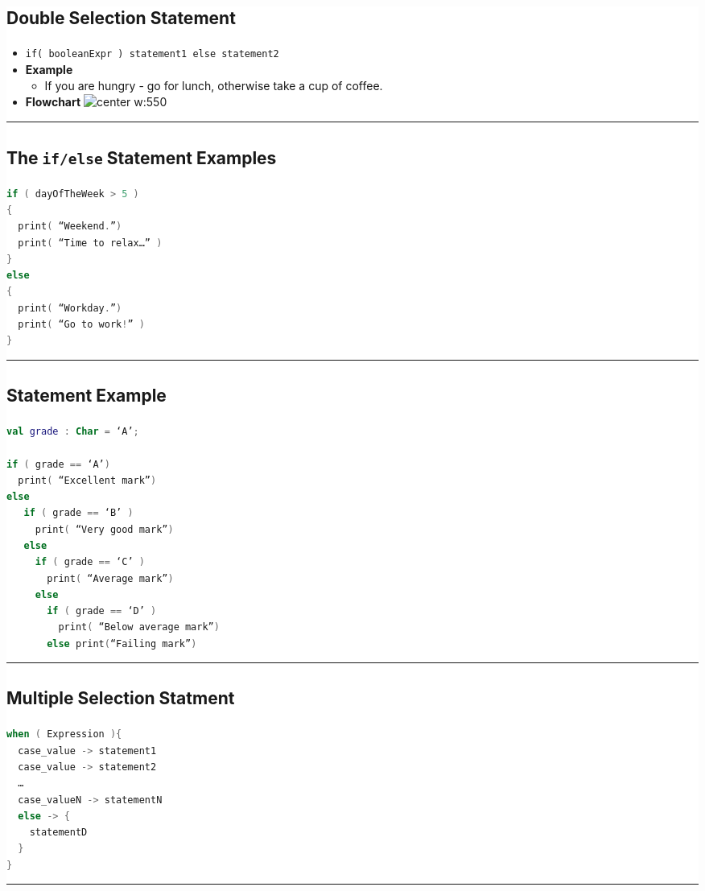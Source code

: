 
## Double Selection Statement

- `if( booleanExpr ) statement1 else statement2`
- **Example**
  - If you are hungry - go for lunch, otherwise take a cup of coffee. 
- **Flowchart**
![center w:550](../../figures/hungry.png)

---
## The `if/else` Statement Examples

```kt
if ( dayOfTheWeek > 5 )
{
  print( “Weekend.”)
  print( “Time to relax…” )
}
else 
{
  print( “Workday.”)
  print( “Go to work!” )
}
```

---

## Statement Example

```kt
val grade : Char = ‘A’;

if ( grade == ‘A’) 
  print( “Excellent mark”)
else 
   if ( grade == ‘B’ ) 
     print( “Very good mark”)
   else
     if ( grade == ‘C’ )
       print( “Average mark”)
     else
       if ( grade == ‘D’ ) 
         print( “Below average mark”)
       else print(“Failing mark”)
```
---

## Multiple Selection Statment

```kt
when ( Expression ){
  case_value -> statement1
  case_value -> statement2
  …
  case_valueN -> statementN
  else -> { 
    statementD
  }
}

```

---